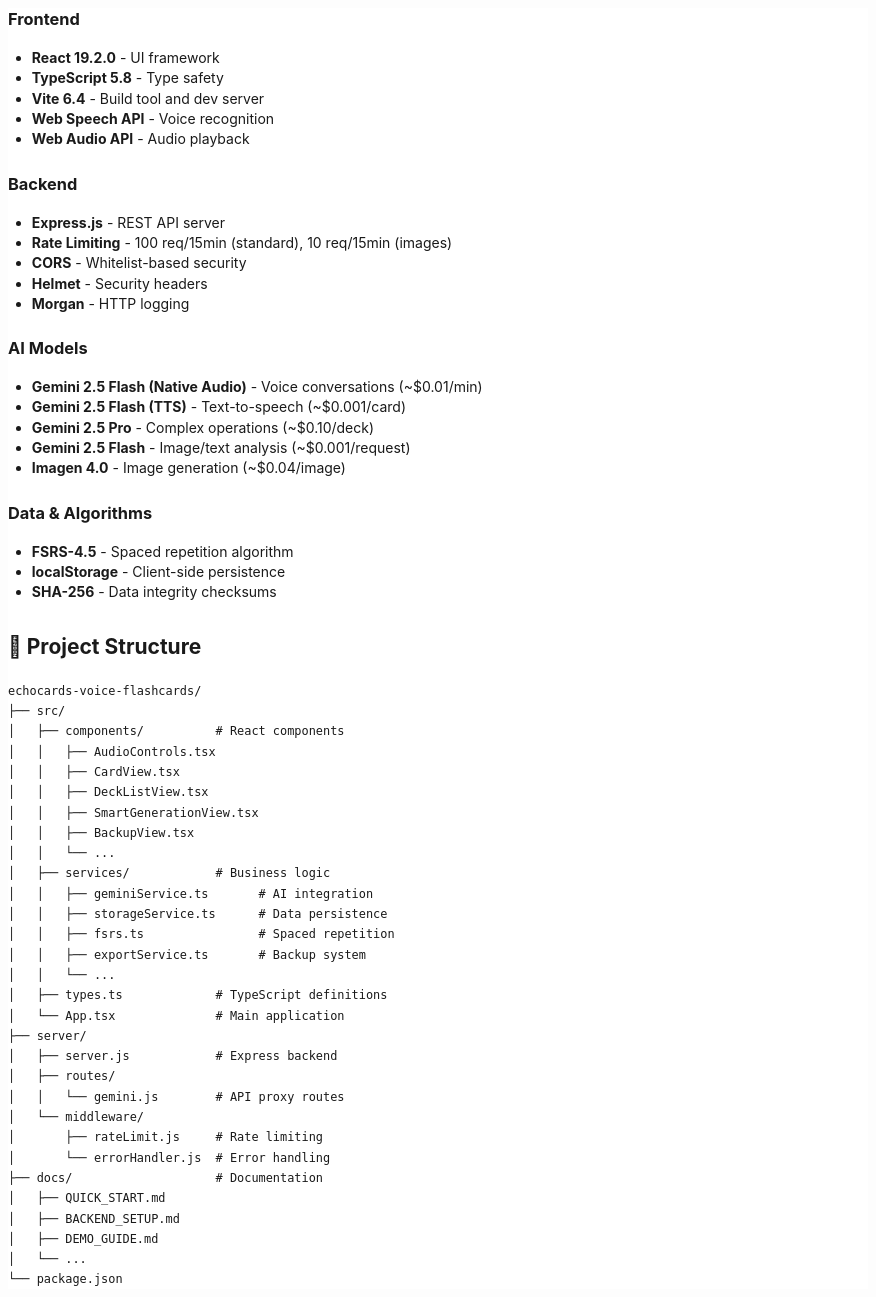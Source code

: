 ### Frontend
- **React 19.2.0** - UI framework
- **TypeScript 5.8** - Type safety
- **Vite 6.4** - Build tool and dev server
- **Web Speech API** - Voice recognition
- **Web Audio API** - Audio playback

### Backend
- **Express.js** - REST API server
- **Rate Limiting** - 100 req/15min (standard), 10 req/15min (images)
- **CORS** - Whitelist-based security
- **Helmet** - Security headers
- **Morgan** - HTTP logging

### AI Models
- **Gemini 2.5 Flash (Native Audio)** - Voice conversations (~$0.01/min)
- **Gemini 2.5 Flash (TTS)** - Text-to-speech (~$0.001/card)
- **Gemini 2.5 Pro** - Complex operations (~$0.10/deck)
- **Gemini 2.5 Flash** - Image/text analysis (~$0.001/request)
- **Imagen 4.0** - Image generation (~$0.04/image)

### Data & Algorithms
- **FSRS-4.5** - Spaced repetition algorithm
- **localStorage** - Client-side persistence
- **SHA-256** - Data integrity checksums

## 📂 Project Structure

```
echocards-voice-flashcards/
├── src/
│   ├── components/          # React components
│   │   ├── AudioControls.tsx
│   │   ├── CardView.tsx
│   │   ├── DeckListView.tsx
│   │   ├── SmartGenerationView.tsx
│   │   ├── BackupView.tsx
│   │   └── ...
│   ├── services/            # Business logic
│   │   ├── geminiService.ts       # AI integration
│   │   ├── storageService.ts      # Data persistence
│   │   ├── fsrs.ts                # Spaced repetition
│   │   ├── exportService.ts       # Backup system
│   │   └── ...
│   ├── types.ts             # TypeScript definitions
│   └── App.tsx              # Main application
├── server/
│   ├── server.js            # Express backend
│   ├── routes/
│   │   └── gemini.js        # API proxy routes
│   └── middleware/
│       ├── rateLimit.js     # Rate limiting
│       └── errorHandler.js  # Error handling
├── docs/                    # Documentation
│   ├── QUICK_START.md
│   ├── BACKEND_SETUP.md
│   ├── DEMO_GUIDE.md
│   └── ...
└── package.json
```
